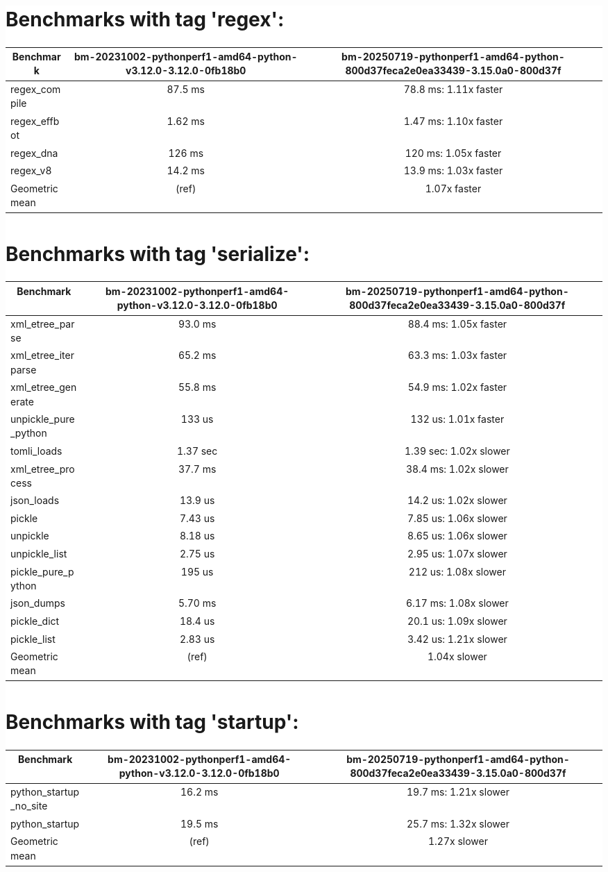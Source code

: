 Benchmarks with tag 'regex':
============================

| Benchmark      | bm-20231002-pythonperf1-amd64-python-v3.12.0-3.12.0-0fb18b0 | bm-20250719-pythonperf1-amd64-python-800d37feca2e0ea33439-3.15.0a0-800d37f |
|----------------|:-----------------------------------------------------------:|:--------------------------------------------------------------------------:|
| regex_compile  | 87.5 ms                                                     | 78.8 ms: 1.11x faster                                                      |
| regex_effbot   | 1.62 ms                                                     | 1.47 ms: 1.10x faster                                                      |
| regex_dna      | 126 ms                                                      | 120 ms: 1.05x faster                                                       |
| regex_v8       | 14.2 ms                                                     | 13.9 ms: 1.03x faster                                                      |
| Geometric mean | (ref)                                                       | 1.07x faster                                                               |

Benchmarks with tag 'serialize':
================================

| Benchmark            | bm-20231002-pythonperf1-amd64-python-v3.12.0-3.12.0-0fb18b0 | bm-20250719-pythonperf1-amd64-python-800d37feca2e0ea33439-3.15.0a0-800d37f |
|----------------------|:-----------------------------------------------------------:|:--------------------------------------------------------------------------:|
| xml_etree_parse      | 93.0 ms                                                     | 88.4 ms: 1.05x faster                                                      |
| xml_etree_iterparse  | 65.2 ms                                                     | 63.3 ms: 1.03x faster                                                      |
| xml_etree_generate   | 55.8 ms                                                     | 54.9 ms: 1.02x faster                                                      |
| unpickle_pure_python | 133 us                                                      | 132 us: 1.01x faster                                                       |
| tomli_loads          | 1.37 sec                                                    | 1.39 sec: 1.02x slower                                                     |
| xml_etree_process    | 37.7 ms                                                     | 38.4 ms: 1.02x slower                                                      |
| json_loads           | 13.9 us                                                     | 14.2 us: 1.02x slower                                                      |
| pickle               | 7.43 us                                                     | 7.85 us: 1.06x slower                                                      |
| unpickle             | 8.18 us                                                     | 8.65 us: 1.06x slower                                                      |
| unpickle_list        | 2.75 us                                                     | 2.95 us: 1.07x slower                                                      |
| pickle_pure_python   | 195 us                                                      | 212 us: 1.08x slower                                                       |
| json_dumps           | 5.70 ms                                                     | 6.17 ms: 1.08x slower                                                      |
| pickle_dict          | 18.4 us                                                     | 20.1 us: 1.09x slower                                                      |
| pickle_list          | 2.83 us                                                     | 3.42 us: 1.21x slower                                                      |
| Geometric mean       | (ref)                                                       | 1.04x slower                                                               |

Benchmarks with tag 'startup':
==============================

| Benchmark              | bm-20231002-pythonperf1-amd64-python-v3.12.0-3.12.0-0fb18b0 | bm-20250719-pythonperf1-amd64-python-800d37feca2e0ea33439-3.15.0a0-800d37f |
|------------------------|:-----------------------------------------------------------:|:--------------------------------------------------------------------------:|
| python_startup_no_site | 16.2 ms                                                     | 19.7 ms: 1.21x slower                                                      |
| python_startup         | 19.5 ms                                                     | 25.7 ms: 1.32x slower                                                      |
| Geometric mean         | (ref)                                                       | 1.27x slower                                                               |
